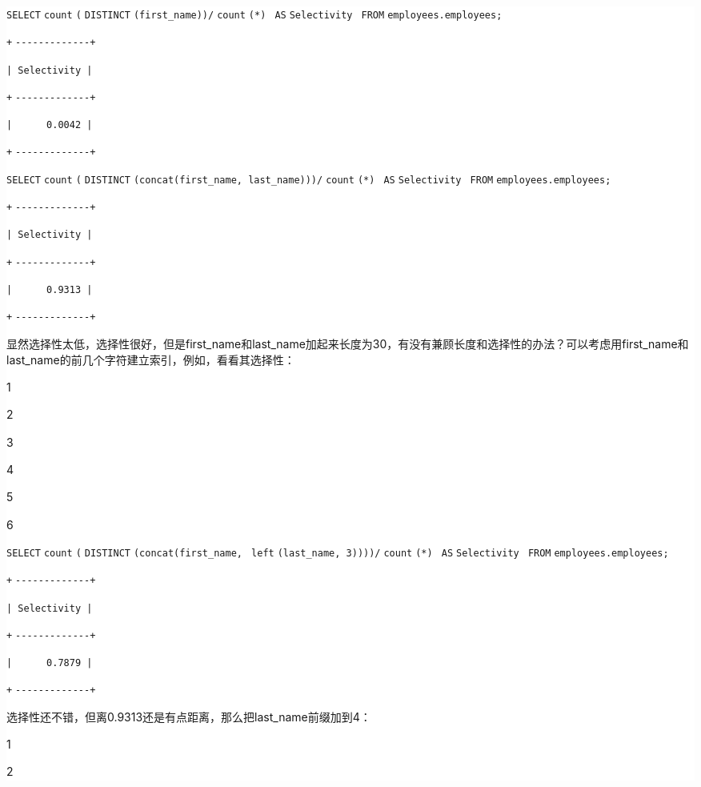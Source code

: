 `SELECT` `count` `(` `DISTINCT` `(first_name))/` `count` `(*) ` `AS` `Selectivity ` `FROM` `employees.employees;`

`+` `-------------+`

`| Selectivity |`

`+` `-------------+`

`|      0.0042 |`

`+` `-------------+`

`SELECT` `count` `(` `DISTINCT` `(concat(first_name, last_name)))/` `count` `(*) ` `AS` `Selectivity ` `FROM` `employees.employees;`

`+` `-------------+`

`| Selectivity |`

`+` `-------------+`

`|      0.9313 |`

`+` `-------------+`

显然选择性太低，选择性很好，但是first\_name和last\_name加起来长度为30，有没有兼顾长度和选择性的办法？可以考虑用first\_name和last\_name的前几个字符建立索引，例如，看看其选择性：

1


2


3


4


5


6


`SELECT` `count` `(` `DISTINCT` `(concat(first_name, ` `left` `(last_name, 3))))/` `count` `(*) ` `AS` `Selectivity ` `FROM` `employees.employees;`

`+` `-------------+`

`| Selectivity |`

`+` `-------------+`

`|      0.7879 |`

`+` `-------------+`

选择性还不错，但离0.9313还是有点距离，那么把last_name前缀加到4：

1


2
